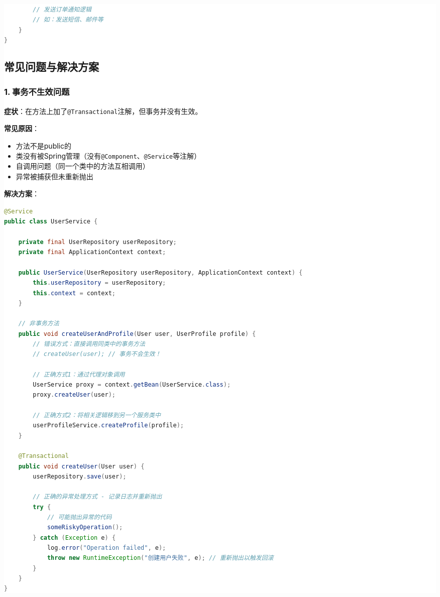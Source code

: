 ```java
        // 发送订单通知逻辑
        // 如：发送短信、邮件等
    }
}
```

## 常见问题与解决方案

### 1. 事务不生效问题

**症状**：在方法上加了`@Transactional`注解，但事务并没有生效。

**常见原因**：
- 方法不是public的
- 类没有被Spring管理（没有`@Component`、`@Service`等注解）
- 自调用问题（同一个类中的方法互相调用）
- 异常被捕获但未重新抛出

**解决方案**：
```java
@Service
public class UserService {
    
    private final UserRepository userRepository;
    private final ApplicationContext context;
    
    public UserService(UserRepository userRepository, ApplicationContext context) {
        this.userRepository = userRepository;
        this.context = context;
    }
    
    // 非事务方法
    public void createUserAndProfile(User user, UserProfile profile) {
        // 错误方式：直接调用同类中的事务方法
        // createUser(user); // 事务不会生效！
        
        // 正确方式1：通过代理对象调用
        UserService proxy = context.getBean(UserService.class);
        proxy.createUser(user);
        
        // 正确方式2：将相关逻辑移到另一个服务类中
        userProfileService.createProfile(profile);
    }
    
    @Transactional
    public void createUser(User user) {
        userRepository.save(user);
        
        // 正确的异常处理方式 - 记录日志并重新抛出
        try {
            // 可能抛出异常的代码
            someRiskyOperation();
        } catch (Exception e) {
            log.error("Operation failed", e);
            throw new RuntimeException("创建用户失败", e); // 重新抛出以触发回滚
        }
    }
}
```
